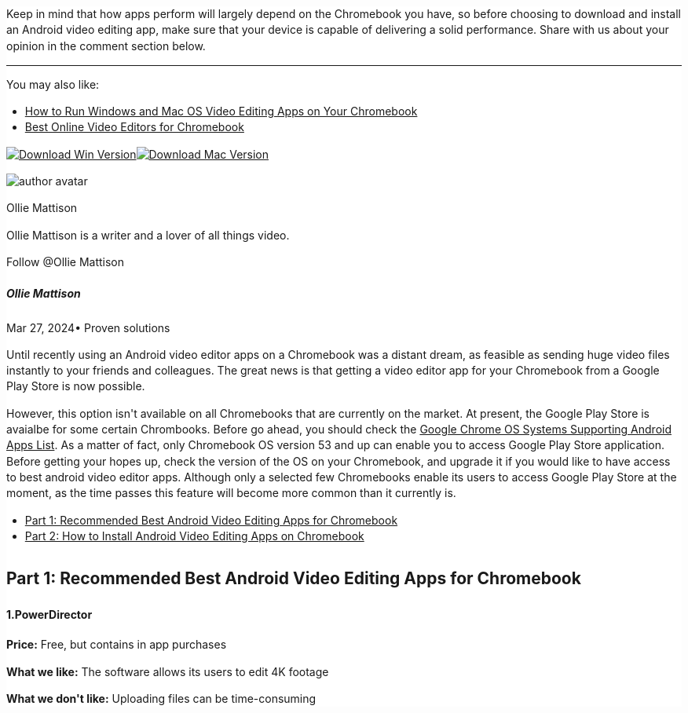 Keep in mind that how apps perform will largely depend on the Chromebook you have, so before choosing to download and install an Android video editing app, make sure that your device is capable of delivering a solid performance. Share with us about your opinion in the comment section below.

---

You may also like:

* [How to Run Windows and Mac OS Video Editing Apps on Your Chromebook](https://tools.techidaily.com/wondershare/filmora/download/)
* [Best Online Video Editors for Chromebook](https://tools.techidaily.com/wondershare/filmora/download/)

[![Download Win Version](https://images.wondershare.com/filmora/guide/download-btn-win.jpg)](https://tools.techidaily.com/wondershare/filmora/download/)[![Download Mac Version](https://images.wondershare.com/filmora/guide/download-btn-mac.jpg)](https://tools.techidaily.com/wondershare/filmora/download/)

![author avatar](https://images.wondershare.com/filmora/article-images/ollie-mattison.jpg)

Ollie Mattison

Ollie Mattison is a writer and a lover of all things video.

Follow @Ollie Mattison

##### Ollie Mattison

 Mar 27, 2024• Proven solutions

Until recently using an Android video editor apps on a Chromebook was a distant dream, as feasible as sending huge video files instantly to your friends and colleagues. The great news is that getting a video editor app for your Chromebook from a Google Play Store is now possible.

However, this option isn't available on all Chromebooks that are currently on the market. At present, the Google Play Store is avaialbe for some certain Chrombooks. Before go ahead, you should check the [Google Chrome OS Systems Supporting Android Apps List](https://sites.google.com/a/chromium.org/dev/chromium-os/chrome-os-systems-supporting-android-apps). As a matter of fact, only Chromebook OS version 53 and up can enable you to access Google Play Store application. Before getting your hopes up, check the version of the OS on your Chromebook, and upgrade it if you would like to have access to best android video editor apps. Although only a selected few Chromebooks enable its users to access Google Play Store at the moment, as the time passes this feature will become more common than it currently is.

* [Part 1: Recommended Best Android Video Editing Apps for Chromebook](#part1)
* [Part 2: How to Install Android Video Editing Apps on Chromebook](#part2)

## Part 1: Recommended Best Android Video Editing Apps for Chromebook

#### 1.PowerDirector

**Price:** Free, but contains in app purchases

**What we like:** The software allows its users to edit 4K footage

**What we don't like:** Uploading files can be time-consuming
